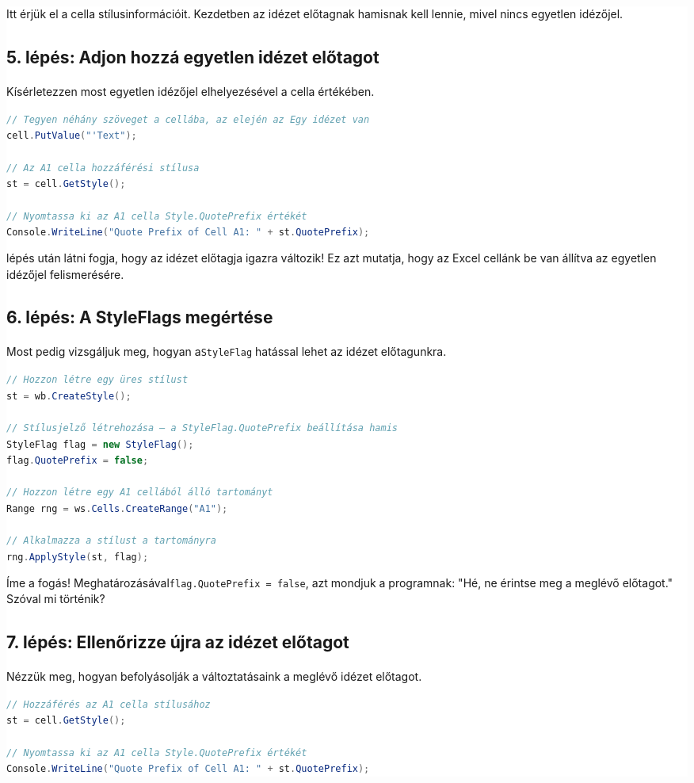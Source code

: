 Itt érjük el a cella stílusinformációit. Kezdetben az idézet előtagnak hamisnak kell lennie, mivel nincs egyetlen idézőjel.

## 5. lépés: Adjon hozzá egyetlen idézet előtagot

Kísérletezzen most egyetlen idézőjel elhelyezésével a cella értékében.

```csharp
// Tegyen néhány szöveget a cellába, az elején az Egy idézet van
cell.PutValue("'Text");

// Az A1 cella hozzáférési stílusa
st = cell.GetStyle();

// Nyomtassa ki az A1 cella Style.QuotePrefix értékét
Console.WriteLine("Quote Prefix of Cell A1: " + st.QuotePrefix);
```

lépés után látni fogja, hogy az idézet előtagja igazra változik! Ez azt mutatja, hogy az Excel cellánk be van állítva az egyetlen idézőjel felismerésére.

## 6. lépés: A StyleFlags megértése

 Most pedig vizsgáljuk meg, hogyan a`StyleFlag` hatással lehet az idézet előtagunkra.

```csharp
// Hozzon létre egy üres stílust
st = wb.CreateStyle();

// Stílusjelző létrehozása – a StyleFlag.QuotePrefix beállítása hamis
StyleFlag flag = new StyleFlag();
flag.QuotePrefix = false;

// Hozzon létre egy A1 cellából álló tartományt
Range rng = ws.Cells.CreateRange("A1");

// Alkalmazza a stílust a tartományra
rng.ApplyStyle(st, flag);
```

 Íme a fogás! Meghatározásával`flag.QuotePrefix = false`, azt mondjuk a programnak: "Hé, ne érintse meg a meglévő előtagot." Szóval mi történik?

## 7. lépés: Ellenőrizze újra az idézet előtagot

Nézzük meg, hogyan befolyásolják a változtatásaink a meglévő idézet előtagot.

```csharp
// Hozzáférés az A1 cella stílusához
st = cell.GetStyle();

// Nyomtassa ki az A1 cella Style.QuotePrefix értékét
Console.WriteLine("Quote Prefix of Cell A1: " + st.QuotePrefix);
```

